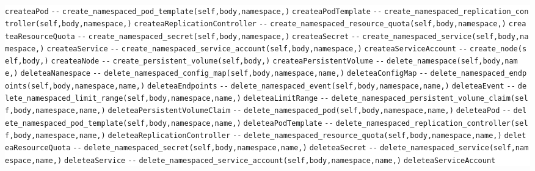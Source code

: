`createaPod`
`--`
`create_namespaced_pod_template(self,body,namespace,)`
`createaPodTemplate`
`--`
`create_namespaced_replication_controller(self,body,namespace,)`
`createaReplicationController`
`--`
`create_namespaced_resource_quota(self,body,namespace,)`
`createaResourceQuota`
`--`
`create_namespaced_secret(self,body,namespace,)`
`createaSecret`
`--`
`create_namespaced_service(self,body,namespace,)`
`createaService`
`--`
`create_namespaced_service_account(self,body,namespace,)`
`createaServiceAccount`
`--`
`create_node(self,body,)`
`createaNode`
`--`
`create_persistent_volume(self,body,)`
`createaPersistentVolume`
`--`
`delete_namespace(self,body,name,)`
`deleteaNamespace`
`--`
`delete_namespaced_config_map(self,body,namespace,name,)`
`deleteaConfigMap`
`--`
`delete_namespaced_endpoints(self,body,namespace,name,)`
`deleteaEndpoints`
`--`
`delete_namespaced_event(self,body,namespace,name,)`
`deleteaEvent`
`--`
`delete_namespaced_limit_range(self,body,namespace,name,)`
`deleteaLimitRange`
`--`
`delete_namespaced_persistent_volume_claim(self,body,namespace,name,)`
`deleteaPersistentVolumeClaim`
`--`
`delete_namespaced_pod(self,body,namespace,name,)`
`deleteaPod`
`--`
`delete_namespaced_pod_template(self,body,namespace,name,)`
`deleteaPodTemplate`
`--`
`delete_namespaced_replication_controller(self,body,namespace,name,)`
`deleteaReplicationController`
`--`
`delete_namespaced_resource_quota(self,body,namespace,name,)`
`deleteaResourceQuota`
`--`
`delete_namespaced_secret(self,body,namespace,name,)`
`deleteaSecret`
`--`
`delete_namespaced_service(self,namespace,name,)`
`deleteaService`
`--`
`delete_namespaced_service_account(self,body,namespace,name,)`
`deleteaServiceAccount`